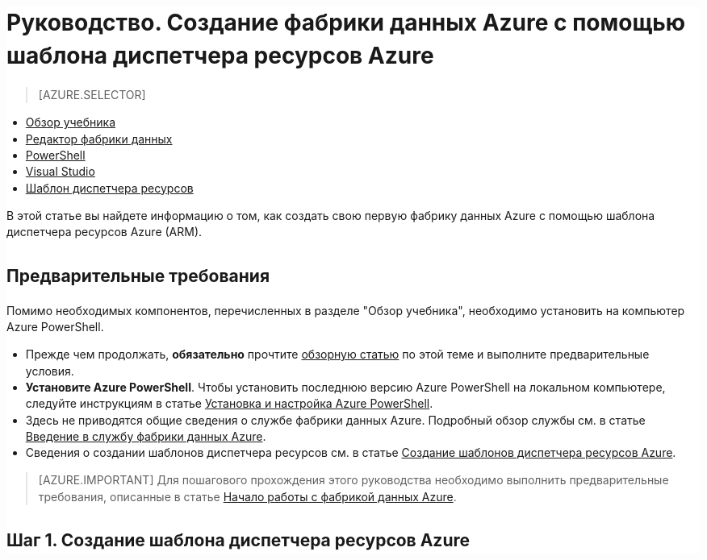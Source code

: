 <properties
	pageTitle="Создание фабрики данных (шаблон диспетчера ресурсов Azure) | Microsoft Azure"
	description="Работая с этим руководством, вы создадите образец конвейера фабрики данных Azure с помощью шаблона диспетчера ресурсов Azure."
	services="data-factory"
	documentationCenter=""
	authors="spelluru"
	manager="jhubbard"
	editor="monicar"/>

<tags
	ms.service="data-factory"
	ms.workload="data-services"
	ms.tgt_pltfrm="na"
	ms.devlang="na"
	ms.topic="hero-article"
	ms.date="03/03/2016"
	ms.author="spelluru"/>

# Руководство. Создание фабрики данных Azure с помощью шаблона диспетчера ресурсов Azure
> [AZURE.SELECTOR]
- [Обзор учебника](data-factory-build-your-first-pipeline.md)
- [Редактор фабрики данных](data-factory-build-your-first-pipeline-using-editor.md)
- [PowerShell](data-factory-build-your-first-pipeline-using-powershell.md)
- [Visual Studio](data-factory-build-your-first-pipeline-using-vs.md)
- [Шаблон диспетчера ресурсов](data-factory-build-your-first-pipeline-using-arm.md)


В этой статье вы найдете информацию о том, как создать свою первую фабрику данных Azure с помощью шаблона диспетчера ресурсов Azure (ARM).


## Предварительные требования
Помимо необходимых компонентов, перечисленных в разделе "Обзор учебника", необходимо установить на компьютер Azure PowerShell.

- Прежде чем продолжать, **обязательно** прочтите [обзорную статью](data-factory-build-your-first-pipeline.md) по этой теме и выполните предварительные условия. 
- **Установите Azure PowerShell**. Чтобы установить последнюю версию Azure PowerShell на локальном компьютере, следуйте инструкциям в статье [Установка и настройка Azure PowerShell](../powershell-install-configure.md).
- Здесь не приводятся общие сведения о службе фабрики данных Azure. Подробный обзор службы см. в статье [Введение в службу фабрики данных Azure](data-factory-introduction.md). 
- Сведения о создании шаблонов диспетчера ресурсов см. в статье [Создание шаблонов диспетчера ресурсов Azure](../resource-group-authoring-templates.md). 

> [AZURE.IMPORTANT]
Для пошагового прохождения этого руководства необходимо выполнить предварительные требования, описанные в статье [Начало работы с фабрикой данных Azure](data-factory-build-your-first-pipeline.md).

## Шаг 1. Создание шаблона диспетчера ресурсов Azure
